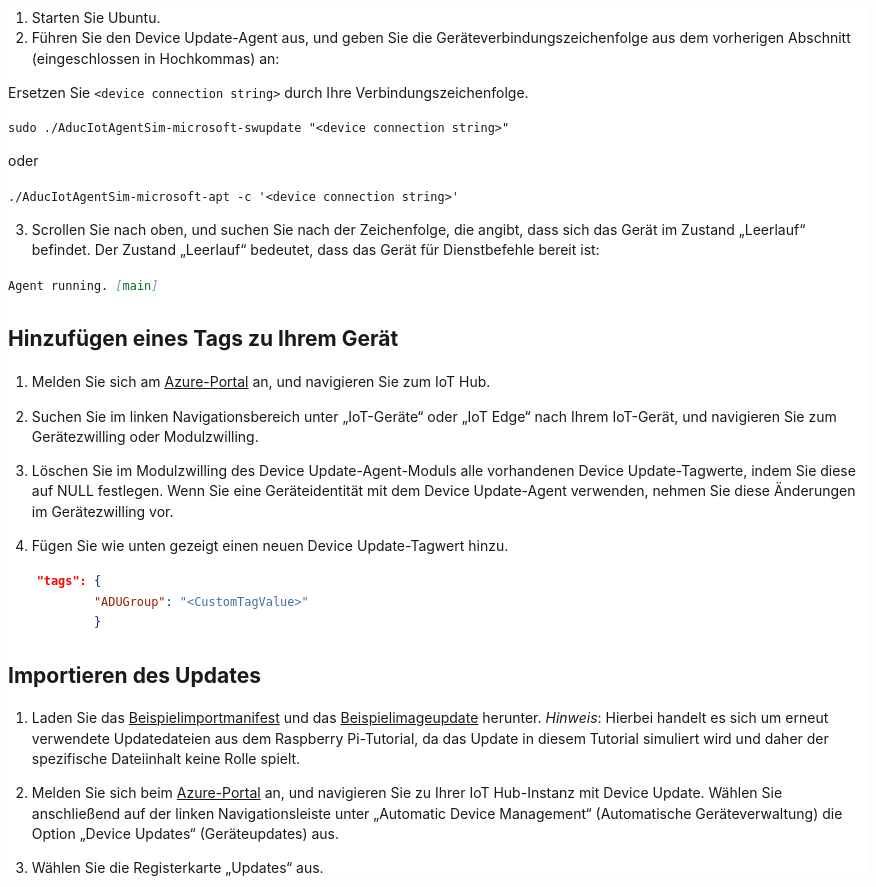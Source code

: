 1. Starten Sie Ubuntu.
2. Führen Sie den Device Update-Agent aus, und geben Sie die Geräteverbindungszeichenfolge aus dem vorherigen Abschnitt (eingeschlossen in Hochkommas) an:

Ersetzen Sie `<device connection string>` durch Ihre Verbindungszeichenfolge.
```shell
sudo ./AducIotAgentSim-microsoft-swupdate "<device connection string>"
```

oder

```shell
./AducIotAgentSim-microsoft-apt -c '<device connection string>'
```

3. Scrollen Sie nach oben, und suchen Sie nach der Zeichenfolge, die angibt, dass sich das Gerät im Zustand „Leerlauf“ befindet. Der Zustand „Leerlauf“ bedeutet, dass das Gerät für Dienstbefehle bereit ist:

```markdown
Agent running. [main]
```

## <a name="add-a-tag-to-your-device"></a>Hinzufügen eines Tags zu Ihrem Gerät

1. Melden Sie sich am [Azure-Portal](https://portal.azure.com) an, und navigieren Sie zum IoT Hub.

2. Suchen Sie im linken Navigationsbereich unter „IoT-Geräte“ oder „IoT Edge“ nach Ihrem IoT-Gerät, und navigieren Sie zum Gerätezwilling oder Modulzwilling.

3. Löschen Sie im Modulzwilling des Device Update-Agent-Moduls alle vorhandenen Device Update-Tagwerte, indem Sie diese auf NULL festlegen. Wenn Sie eine Geräteidentität mit dem Device Update-Agent verwenden, nehmen Sie diese Änderungen im Gerätezwilling vor.

4. Fügen Sie wie unten gezeigt einen neuen Device Update-Tagwert hinzu.

```JSON
    "tags": {
            "ADUGroup": "<CustomTagValue>"
            }
```

## <a name="import-update"></a>Importieren des Updates

1. Laden Sie das [Beispielimportmanifest](https://github.com/Azure/iot-hub-device-update/releases/download/0.7.0/TutorialImportManifest_Sim.json) und das [Beispielimageupdate](https://github.com/Azure/iot-hub-device-update/releases/download/0.7.0-rc1/adu-update-image-raspberrypi3-0.6.5073.1.swu) herunter. _Hinweis_: Hierbei handelt es sich um erneut verwendete Updatedateien aus dem Raspberry Pi-Tutorial, da das Update in diesem Tutorial simuliert wird und daher der spezifische Dateiinhalt keine Rolle spielt. 
2. Melden Sie sich beim [Azure-Portal](https://portal.azure.com/) an, und navigieren Sie zu Ihrer IoT Hub-Instanz mit Device Update. Wählen Sie anschließend auf der linken Navigationsleiste unter „Automatic Device Management“ (Automatische Geräteverwaltung) die Option „Device Updates“ (Geräteupdates) aus.

3. Wählen Sie die Registerkarte „Updates“ aus.
